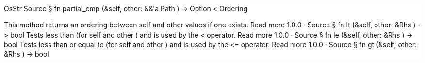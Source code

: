 OsStr
Source
§
fn
partial_cmp
(&self, other: &&'a
Path
) ->
Option
<
Ordering
>
This method returns an ordering between
self
and
other
values if one exists.
Read more
1.0.0
·
Source
§
fn
lt
(&self, other:
&Rhs
) ->
bool
Tests less than (for
self
and
other
) and is used by the
<
operator.
Read more
1.0.0
·
Source
§
fn
le
(&self, other:
&Rhs
) ->
bool
Tests less than or equal to (for
self
and
other
) and is used by the
<=
operator.
Read more
1.0.0
·
Source
§
fn
gt
(&self, other:
&Rhs
) ->
bool